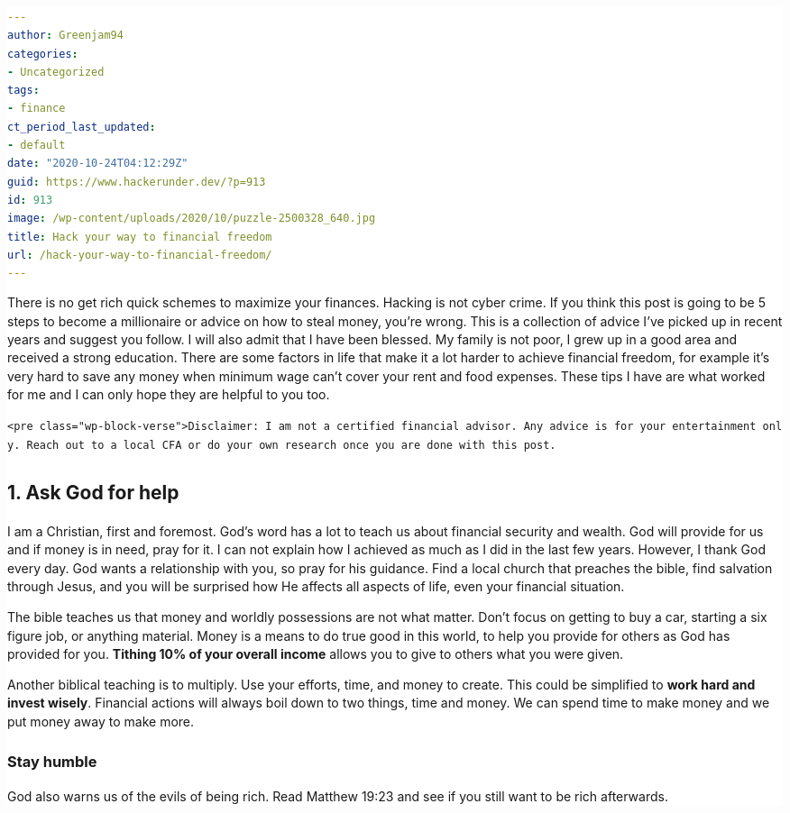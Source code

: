 ```yaml
---
author: Greenjam94
categories:
- Uncategorized
tags:
- finance
ct_period_last_updated:
- default
date: "2020-10-24T04:12:29Z"
guid: https://www.hackerunder.dev/?p=913
id: 913
image: /wp-content/uploads/2020/10/puzzle-2500328_640.jpg
title: Hack your way to financial freedom
url: /hack-your-way-to-financial-freedom/
---
```


There is no get rich quick schemes to maximize your finances. Hacking is not cyber crime. If you think this post is going to be 5 steps to become a millionaire or advice on how to steal money, you’re wrong. This is a collection of advice I’ve picked up in recent years and suggest you follow. I will also admit that I have been blessed. My family is not poor, I grew up in a good area and received a strong education. There are some factors in life that make it a lot harder to achieve financial freedom, for example it’s very hard to save any money when minimum wage can’t cover your rent and food expenses. These tips I have are what worked for me and I can only hope they are helpful to you too.

```
<pre class="wp-block-verse">Disclaimer: I am not a certified financial advisor. Any advice is for your entertainment only. Reach out to a local CFA or do your own research once you are done with this post.
```

## 1. Ask God for help

I am a Christian, first and foremost. God’s word has a lot to teach us about financial security and wealth. God will provide for us and if money is in need, pray for it. I can not explain how I achieved as much as I did in the last few years. However, I thank God every day. God wants a relationship with you, so pray for his guidance. Find a local church that preaches the bible, find salvation through Jesus, and you will be surprised how He affects all aspects of life, even your financial situation.

The bible teaches us that money and worldly possessions are not what matter. Don’t focus on getting to buy a car, starting a six figure job, or anything material. Money is a means to do true good in this world, to help you provide for others as God has provided for you. **Tithing 10% of your overall income** allows you to give to others what you were given.

Another biblical teaching is to multiply. Use your efforts, time, and money to create. This could be simplified to **work hard and invest wisely**. Financial actions will always boil down to two things, time and money. We can spend time to make money and we put money away to make more.

### Stay humble

God also warns us of the evils of being rich. Read Matthew 19:23 and see if you still want to be rich afterwards.
